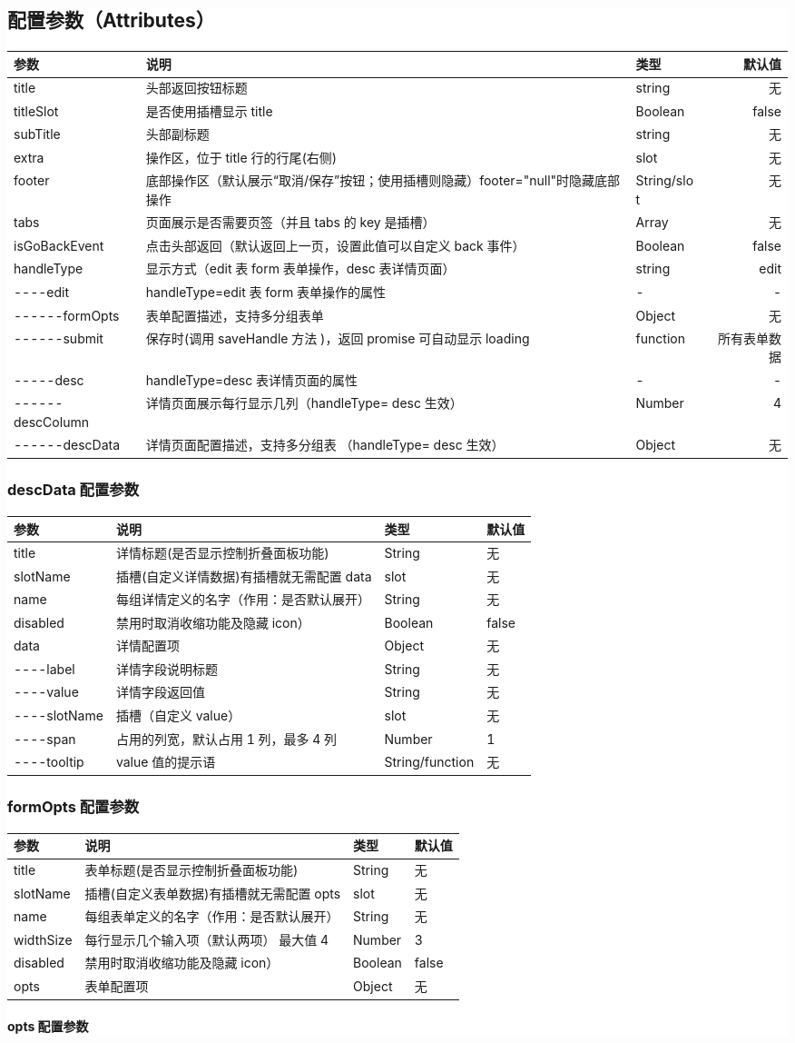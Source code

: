 ## 配置参数（Attributes）

| 参数             | 说明                                                                             | 类型        |       默认值 |
| :--------------- | :------------------------------------------------------------------------------- | :---------- | -----------: |
| title            | 头部返回按钮标题                                                                 | string      |           无 |
| titleSlot        | 是否使用插槽显示 title                                                           | Boolean     |        false |
| subTitle         | 头部副标题                                                                       | string      |           无 |
| extra            | 操作区，位于 title 行的行尾(右侧)                                                | slot        |           无 |
| footer           | 底部操作区（默认展示“取消/保存”按钮；使用插槽则隐藏）footer="null"时隐藏底部操作 | String/slot |           无 |
| tabs             | 页面展示是否需要页签（并且 tabs 的 key 是插槽）                                  | Array       |           无 |
| isGoBackEvent    | 点击头部返回（默认返回上一页，设置此值可以自定义 back 事件）                     | Boolean     |        false |
| handleType       | 显示方式（edit 表 form 表单操作，desc 表详情页面）                               | string      |         edit |
| ----edit         | handleType=edit 表 form 表单操作的属性                                           | -           |            - |
| ------formOpts   | 表单配置描述，支持多分组表单                                                     | Object      |           无 |
| ------submit     | 保存时(调用 saveHandle 方法 )，返回 promise 可自动显示 loading                   | function    | 所有表单数据 |
| -----desc        | handleType=desc 表详情页面的属性                                                 | -           |            - |
| ------descColumn | 详情页面展示每行显示几列（handleType= desc 生效）                                | Number      |            4 |
| ------descData   | 详情页面配置描述，支持多分组表 （handleType= desc 生效）                         | Object      |           无 |

### descData 配置参数

| 参数         | 说明                                      | 类型            | 默认值 |
| :----------- | :---------------------------------------- | :-------------- | :----- |
| title        | 详情标题(是否显示控制折叠面板功能)        | String          | 无     |
| slotName     | 插槽(自定义详情数据)有插槽就无需配置 data | slot            | 无     |
| name         | 每组详情定义的名字（作用：是否默认展开）  | String          | 无     |
| disabled     | 禁用时取消收缩功能及隐藏 icon）           | Boolean         | false  |
| data         | 详情配置项                                | Object          | 无     |
| ----label    | 详情字段说明标题                          | String          | 无     |
| ----value    | 详情字段返回值                            | String          | 无     |
| ----slotName | 插槽（自定义 value）                      | slot            | 无     |
| ----span     | 占用的列宽，默认占用 1 列，最多 4 列      | Number          | 1      |
| ----tooltip  | value 值的提示语                          | String/function | 无     |

### formOpts 配置参数

| 参数      | 说明                                      | 类型    | 默认值 |
| :-------- | :---------------------------------------- | :------ | :----- |
| title     | 表单标题(是否显示控制折叠面板功能)        | String  | 无     |
| slotName  | 插槽(自定义表单数据)有插槽就无需配置 opts | slot    | 无     |
| name      | 每组表单定义的名字（作用：是否默认展开）  | String  | 无     |
| widthSize | 每行显示几个输入项（默认两项） 最大值 4   | Number  | 3      |
| disabled  | 禁用时取消收缩功能及隐藏 icon）           | Boolean | false  |
| opts      | 表单配置项                                | Object  | 无     |

#### opts 配置参数
